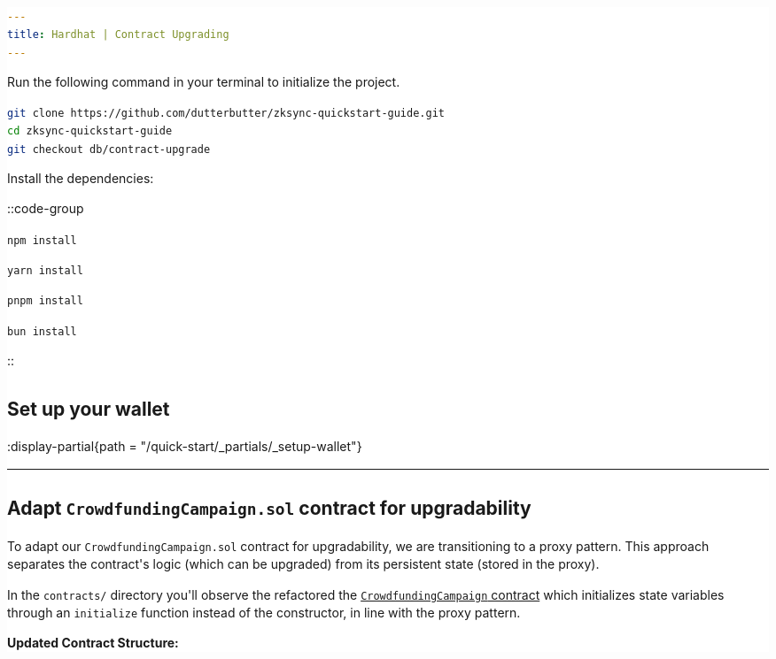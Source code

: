 ```yaml
---
title: Hardhat | Contract Upgrading
---
```



Run the following command in your terminal to initialize the project.

```sh
git clone https://github.com/dutterbutter/zksync-quickstart-guide.git
cd zksync-quickstart-guide
git checkout db/contract-upgrade
```

Install the dependencies:

::code-group

```bash [npm]
npm install
```

```bash [yarn]
yarn install
```

```bash [pnpm]
pnpm install
```

```bash [bun]
bun install
```

::

## Set up your wallet

:display-partial{path = "/quick-start/_partials/_setup-wallet"}

---

## Adapt `CrowdfundingCampaign.sol` contract for upgradability

To adapt our `CrowdfundingCampaign.sol` contract for upgradability, we are
transitioning to a proxy pattern. This approach separates the
contract's logic (which can be upgraded) from its persistent state
(stored in the proxy).

In the `contracts/` directory you'll observe the refactored the [`CrowdfundingCampaign` contract](https://github.com/dutterbutter/zksync-quickstart-guide/blob/db/contract-upgrade/contracts/CrowdfundingCampaign.sol)
which initializes state variables through an
`initialize` function instead of the constructor, in line with the proxy pattern.

**Updated Contract Structure:**
